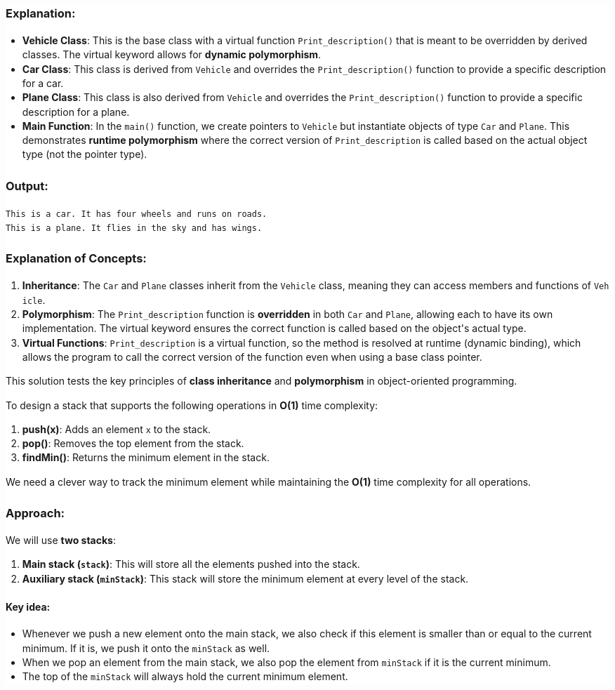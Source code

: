### Explanation:
- **Vehicle Class**: This is the base class with a virtual function `Print_description()` that is meant to be overridden by derived classes. The virtual keyword allows for **dynamic polymorphism**.
- **Car Class**: This class is derived from `Vehicle` and overrides the `Print_description()` function to provide a specific description for a car.
- **Plane Class**: This class is also derived from `Vehicle` and overrides the `Print_description()` function to provide a specific description for a plane.
- **Main Function**: In the `main()` function, we create pointers to `Vehicle` but instantiate objects of type `Car` and `Plane`. This demonstrates **runtime polymorphism** where the correct version of `Print_description` is called based on the actual object type (not the pointer type).

### Output:
```
This is a car. It has four wheels and runs on roads.
This is a plane. It flies in the sky and has wings.
```

### Explanation of Concepts:
1. **Inheritance**: The `Car` and `Plane` classes inherit from the `Vehicle` class, meaning they can access members and functions of `Vehicle`.
2. **Polymorphism**: The `Print_description` function is **overridden** in both `Car` and `Plane`, allowing each to have its own implementation. The virtual keyword ensures the correct function is called based on the object's actual type.
3. **Virtual Functions**: `Print_description` is a virtual function, so the method is resolved at runtime (dynamic binding), which allows the program to call the correct version of the function even when using a base class pointer.

This solution tests the key principles of **class inheritance** and **polymorphism** in object-oriented programming.

To design a stack that supports the following operations in **O(1)** time complexity:

1. **push(x)**: Adds an element `x` to the stack.
2. **pop()**: Removes the top element from the stack.
3. **findMin()**: Returns the minimum element in the stack.

We need a clever way to track the minimum element while maintaining the **O(1)** time complexity for all operations.

### Approach:
We will use **two stacks**:
1. **Main stack (`stack`)**: This will store all the elements pushed into the stack.
2. **Auxiliary stack (`minStack`)**: This stack will store the minimum element at every level of the stack.

#### Key idea:
- Whenever we push a new element onto the main stack, we also check if this element is smaller than or equal to the current minimum. If it is, we push it onto the `minStack` as well.
- When we pop an element from the main stack, we also pop the element from `minStack` if it is the current minimum.
- The top of the `minStack` will always hold the current minimum element.
